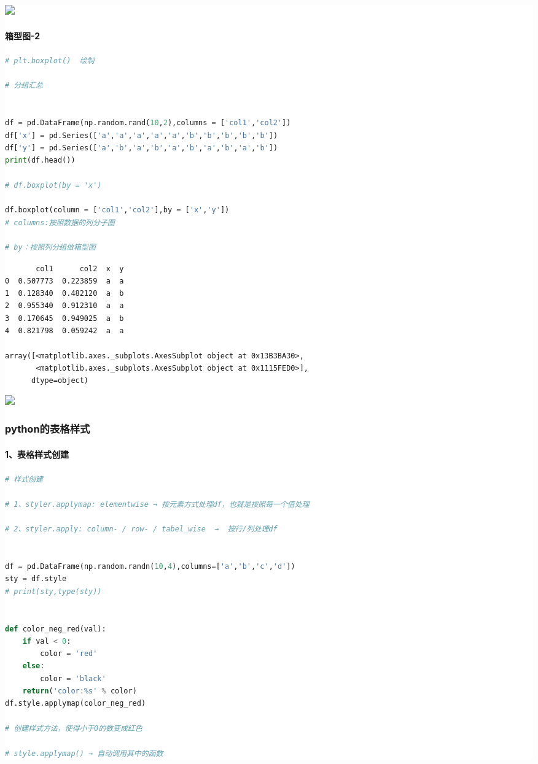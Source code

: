 ![](https://raw.githubusercontent.com/spiderwu/spiderwu.github.io/master/img/matplotlib/output_21_1.png)

#### 箱型图-2

```python
# plt.boxplot()  绘制

# 分组汇总


df = pd.DataFrame(np.random.rand(10,2),columns = ['col1','col2'])
df['x'] = pd.Series(['a','a','a','a','a','b','b','b','b','b'])
df['y'] = pd.Series(['a','b','a','b','a','b','a','b','a','b'])
print(df.head())

# df.boxplot(by = 'x')

df.boxplot(column = ['col1','col2'],by = ['x','y'])
# columns:按照数据的列分子图

# by：按照列分组做箱型图
```

           col1      col2  x  y
    0  0.507773  0.223859  a  a
    1  0.128340  0.482120  a  b
    2  0.955340  0.912310  a  a
    3  0.170645  0.949025  a  b
    4  0.821798  0.059242  a  a
    
    array([<matplotlib.axes._subplots.AxesSubplot object at 0x13B3BA30>,
           <matplotlib.axes._subplots.AxesSubplot object at 0x1115FED0>],
          dtype=object)


![](https://raw.githubusercontent.com/spiderwu/spiderwu.github.io/master/img/matplotlib/output_22_2.png)

### python的表格样式

#### 1、表格样式创建

```python
# 样式创建

# 1、styler.applymap: elementwise → 按元素方式处理df，也就是按照每一个值处理

# 2、styler.apply: column- / row- / tabel_wise  →  按行/列处理df


df = pd.DataFrame(np.random.randn(10,4),columns=['a','b','c','d'])
sty = df.style
# print(sty,type(sty))


def color_neg_red(val):
    if val < 0:
        color = 'red'
    else:
        color = 'black'
    return('color:%s' % color)
df.style.applymap(color_neg_red)

# 创建样式方法，使得小于0的数变成红色

# style.applymap() → 自动调用其中的函数
```